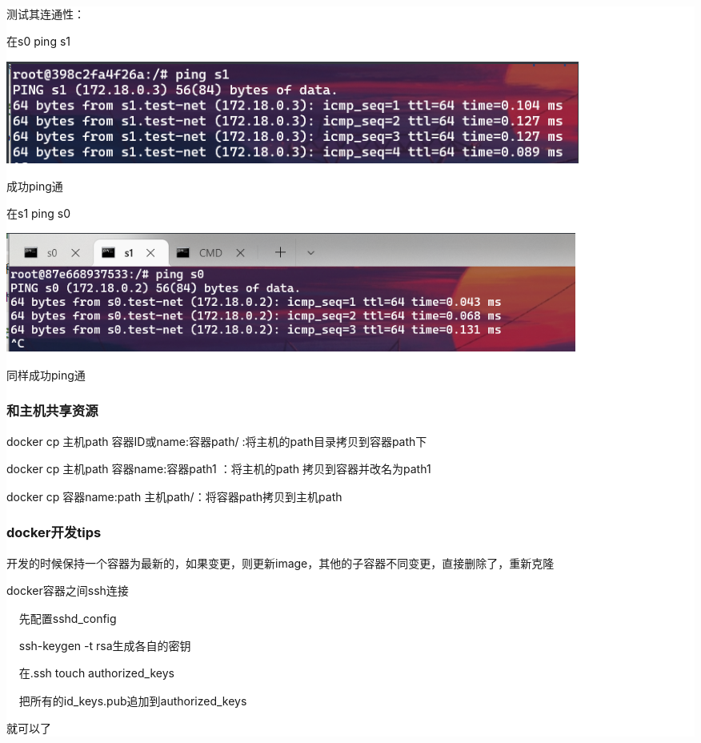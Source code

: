 测试其连通性：

在s0 ping s1

![](docker/pics/2022-07-06-11-32-29-image.png)

成功ping通

在s1 ping  s0

![](docker/pics/2022-07-06-11-32-37-image.png)

同样成功ping通

### 和主机共享资源

docker  cp  主机path   容器ID或name:容器path/   :将主机的path目录拷贝到容器path下

docker cp  主机path   容器name:容器path1       ：将主机的path  拷贝到容器并改名为path1

docker cp 容器name:path 主机path/：将容器path拷贝到主机path

### docker开发tips

开发的时候保持一个容器为最新的，如果变更，则更新image，其他的子容器不同变更，直接删除了，重新克隆

docker容器之间ssh连接

    先配置sshd_config

    ssh-keygen -t rsa生成各自的密钥

    在.ssh touch authorized_keys

    把所有的id_keys.pub追加到authorized_keys

就可以了
